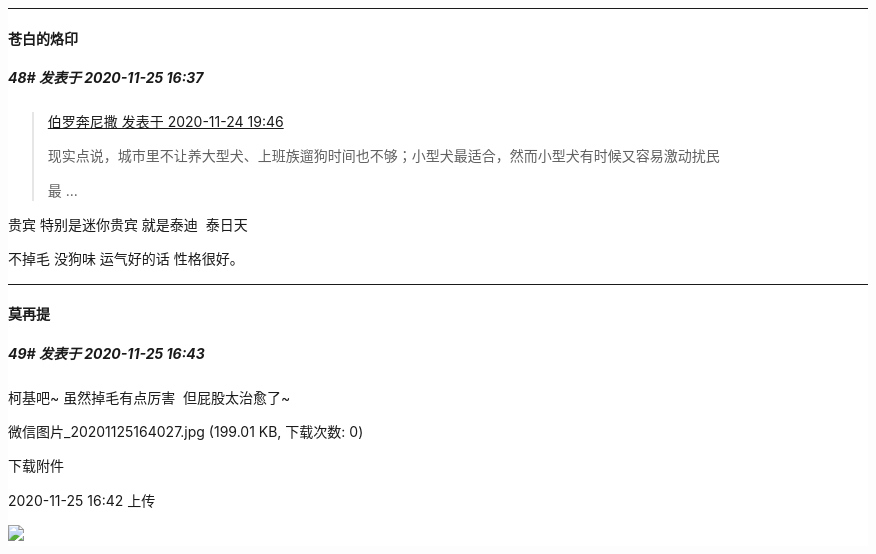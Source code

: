 


*****

####  苍白的烙印  
##### 48#       发表于 2020-11-25 16:37



<blockquote><a href="httphttps://bbs.saraba1st.com/2b/forum.php?mod=redirect&amp;goto=findpost&amp;pid=49506239&amp;ptid=1974090" target="_blank">伯罗奔尼撒 发表于 2020-11-24 19:46</a>

现实点说，城市里不让养大型犬、上班族遛狗时间也不够；小型犬最适合，然而小型犬有时候又容易激动扰民


最 ...</blockquote>
贵宾 特别是迷你贵宾 就是泰迪  泰日天

不掉毛 没狗味 运气好的话 性格很好。







*****

####  莫再提  
##### 49#       发表于 2020-11-25 16:43




柯基吧~ 虽然掉毛有点厉害  但屁股太治愈了~






微信图片_20201125164027.jpg
(199.01 KB, 下载次数: 0)




下载附件


2020-11-25 16:42 上传









<img src="https://img.saraba1st.com/forum/202011/25/164257kl9tadcd9teeame9.jpg" referrerpolicy="no-referrer">










